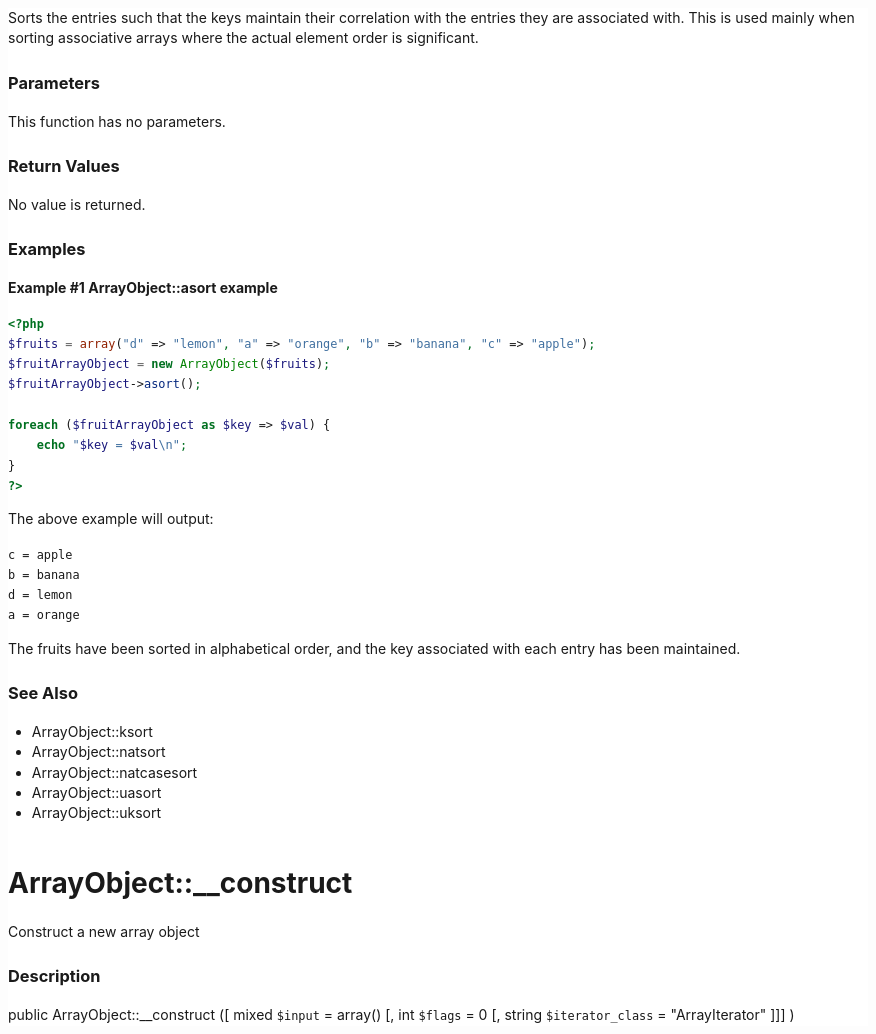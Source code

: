 Sorts the entries such that the keys maintain their correlation with the
entries they are associated with. This is used mainly when sorting
associative arrays where the actual element order is significant.

### Parameters

This function has no parameters.

### Return Values

No value is returned.

### Examples

**Example \#1 <span class="function">ArrayObject::asort</span> example**

``` php
<?php
$fruits = array("d" => "lemon", "a" => "orange", "b" => "banana", "c" => "apple");
$fruitArrayObject = new ArrayObject($fruits);
$fruitArrayObject->asort();

foreach ($fruitArrayObject as $key => $val) {
    echo "$key = $val\n";
}
?>
```

The above example will output:

    c = apple
    b = banana
    d = lemon
    a = orange

The fruits have been sorted in alphabetical order, and the key
associated with each entry has been maintained.

### See Also

-   <span class="methodname">ArrayObject::ksort</span>
-   <span class="methodname">ArrayObject::natsort</span>
-   <span class="methodname">ArrayObject::natcasesort</span>
-   <span class="methodname">ArrayObject::uasort</span>
-   <span class="methodname">ArrayObject::uksort</span>

ArrayObject::\_\_construct
==========================

Construct a new array object

### Description

<span class="modifier">public</span> <span
class="methodname">ArrayObject::\_\_construct</span> (\[ <span
class="methodparam"><span class="type">mixed</span> `$input`<span
class="initializer"> = array()</span></span> \[, <span
class="methodparam"><span class="type">int</span> `$flags`<span
class="initializer"> = 0</span></span> \[, <span
class="methodparam"><span class="type">string</span>
`$iterator_class`<span class="initializer"> =
"ArrayIterator"</span></span> \]\]\] )
